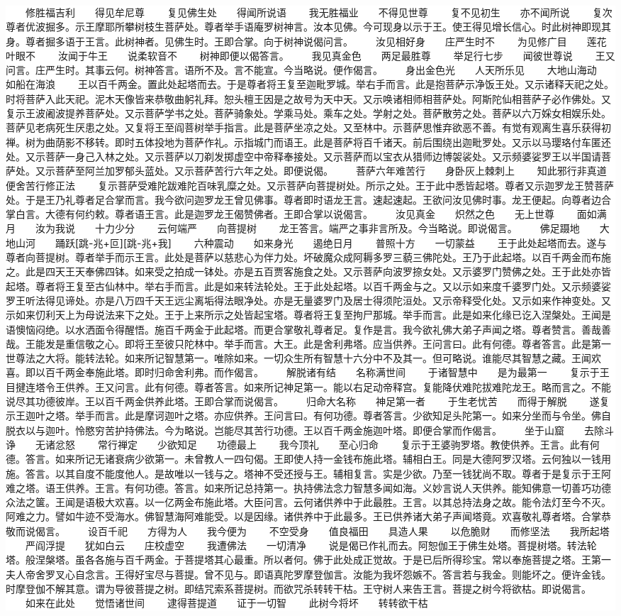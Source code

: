 　　修胜福吉利　　得见牟尼尊
　　复见佛生处　　得闻所说语
　　我无胜福业　　不得见世尊
　　复不见初生　　亦不闻所说
　　复次尊者优波掘多。示王摩耶所攀树枝生菩萨处。尊者举手语庵罗树神言。汝本见佛。今可现身以示于王。使王得见增长信心。时此树神即现其身。尊者掘多语于王言。此树神者。见佛生时。王即合掌。向于树神说偈问言。
　　汝见相好身　　庄严生时不
　　为见修广目　　莲花叶眼不
　　汝闻于牛王　　说柔软音不
　　树神即便以偈答言。
　　我见真金色　　两足最胜尊
　　举足行七步　　闻彼世尊说
　　王又问言。庄严生时。其事云何。树神答言。语所不及。言不能宣。今当略说。便作偈言。
　　身出金色光　　人天所乐见
　　大地山海动　　如船在海浪
　　王以百千两金。置此处起塔而去。于是尊者将王复至迦毗罗城。举右手而言。此是抱菩萨示净饭王处。又示诸释天祀之处。时将菩萨入此天祀。泥木天像皆来恭敬曲躬礼拜。恕头檀王因是之故号为天中天。又示唤诸相师相菩萨处。阿斯陀仙相菩萨子必作佛处。又复示王波阇波提养菩萨处。又示菩萨学书之处。菩萨骑象处。学乘马处。乘车之处。学射之处。菩萨散劳之处。菩萨以六万婇女相娱乐处。菩萨见老病死生厌患之处。又复将王至阎菩树举手指言。此是菩萨坐凉之处。又至林中。示菩萨思惟弃欲恶不善。有觉有观离生喜乐获得初禅。树为曲荫影不移转。即时五体投地为菩萨作礼。示指城门而语王。此是菩萨将百千诸天。前后围绕出迦毗罗处。又示以马璎珞付车匿还处。又示菩萨一身己入林之处。又示菩萨以刀剃发掷虚空中帝释奉接处。又示菩萨而以宝衣从猎师边博袈裟处。又示频婆娑罗王以半国请菩萨处。又示菩萨至阿兰加罗郁头蓝处。又示菩萨苦行六年之处。即便说偈。
　　菩萨六年难苦行　　身卧灰上棘刺上
　　知此邪行非真道　　便舍苦行修正法
　　复示菩萨受难陀跋难陀百味乳糜之处。又示菩萨向菩提树处。所示之处。王于此中悉皆起塔。尊者又示迦罗龙王赞菩萨处。于是王乃礼尊者足合掌而言。我今欲问迦罗龙王曾见佛事。尊者即时语龙王言。速起速起。王欲问汝见佛时事。龙王便起。向尊者边合掌白言。大德有何约敕。尊者语王言。此是迦罗龙王偈赞佛者。王即合掌以说偈言。
　　汝见真金　　炽然之色　　无上世尊
　　面如满月　　汝为我说　　十力少分
　　云何端严　　向菩提树
　　龙王答言。端严之事非言所及。今当略说。即说偈言。
　　佛足蹑地　　大地山河　　踊跃[跳-兆+叵][跳-兆+我]
　　六种震动　　如来身光　　遏绝日月
　　普照十方　　一切蒙益
　　王于此处起塔而去。遂与尊者向菩提树。尊者举手而示王言。此处是菩萨以慈悲心为伴力处。坏破魔众成阿耨多罗三藐三佛陀处。王乃于此起塔。以百千两金而布施之。此是四天王天奉佛四钵。如来受之拍成一钵处。亦是五百贾客施食之处。又示菩萨向波罗捺女处。又示婆罗门赞佛之处。王于此处亦皆起塔。尊者将王复至古仙林中。举右手而言。此是如来转法轮处。王于此处起塔。以百千两金与之。又以示如来度千婆罗门处。又示频婆娑罗王听法得见谛处。亦是八万四千天王远尘离垢得法眼净处。亦是无量婆罗门及居士得须陀洹处。又示帝释受化处。又示如来作神变处。又示如来忉利天上为母说法来下之处。王于上来所示之处皆起宝塔。尊者将王复至拘尸那城。举手而言。此是如来化缘已讫入涅槃处。王闻是语懊恼闷绝。以水洒面令得醒悟。施百千两金于此起塔。而更合掌敬礼尊者足。复作是言。我今欲礼佛大弟子声闻之塔。尊者赞言。善哉善哉。王能发是重信敬之心。即将王至彼只陀林中。举手而言。大王。此是舍利弗塔。应当供养。王问言曰。此有何德。尊者答言。此是第一世尊法之大将。能转法轮。如来所记智慧第一。唯除如来。一切众生所有智慧十六分中不及其一。但可略说。谁能尽其智慧之藏。王闻欢喜。即以百千两金奉施此塔。即时归命舍利弗。而作偈言。
　　解脱诸有结　　名称满世间
　　于诸智慧中　　是为最第一
　　复示于王目揵连塔令王供养。王又问言。此有何德。尊者答言。如来所记神足第一。能以右足动帝释宫。复能降伏难陀拔难陀龙王。略而言之。不能说尽其功德彼岸。王以百千两金供养此塔。王即合掌而说偈言。
　　归命大名称　　神足第一者
　　于生老忧苦　　而得于解脱
　　遂复示王迦叶之塔。举手而言。此是摩诃迦叶之塔。亦应供养。王问言曰。有何功德。尊者答言。少欲知足头陀第一。如来分坐而与令坐。佛自脱衣以与迦叶。怜愍穷苦护持佛法。今为略说。岂能尽其苦行功德。王以百千两金施迦叶塔。即便合掌而作偈言。
　　坐于山窟　　去除斗诤　　无诸忿怒
　　常行禅定　　少欲知足　　功德最上
　　我今顶礼　　至心归命
　　复示于王婆驹罗塔。教使供养。王言。此有何德。答言。如来所记无诸衰病少欲第一。未曾教人一四句偈。王即使人持一金钱布施此塔。辅相白王。同是大德阿罗汉塔。云何独以一钱用施。答言。以其自度不能度他人。是故唯以一钱与之。塔神不受还授与王。辅相复言。实是少欲。乃至一钱犹尚不取。尊者于是复示于王阿难之塔。语王供养。王言。有何功德。答言。如来所记总持第一。执持佛法念力智慧多闻如海。义妙言说人天供养。能知佛意一切善巧功德众法之箧。王闻是语极大欢喜。以一亿两金布施此塔。大臣问言。云何诸供养中于此最胜。王言。以其总持法身之故。能令法灯至今不灭。阿难之力。譬如牛迹不受海水。佛智慧海阿难能受。以是因缘。诸供养中于此最多。王已供养诸大弟子声闻塔竟。欢喜敬礼尊者塔。合掌恭敬而说偈言。
　　设百千祀　　方得为人　　我今便为
　　不空受身　　值良福田　　具造人果
　　以危脆财　　而修坚法　　我所起塔
　　严阎浮提　　犹如白云　　庄校虚空
　　我遭佛法　　一切清净
　　说是偈已作礼而去。阿恕伽王于佛生处塔。菩提树塔。转法轮塔。般涅槃塔。虽各各施与百千两金。于菩提塔其心最重。所以者何。佛于此处成正觉故。于是已后所得珍宝。常以奉施菩提之塔。王第一夫人帝舍罗叉心自念言。王得好宝尽与菩提。曾不见与。即语真陀罗摩登伽言。汝能为我坏怨嫉不。答言若与我金。则能坏之。便许金钱。时摩登伽不解其意。谓为导彼菩提之树。即结咒索系菩提树。而欲咒杀转转干枯。王守树人来告王言。菩提之树今将欲枯。即说偈言。
　　如来在此处　　觉悟诸世间
　　逮得菩提道　　证于一切智
　　此树今将坏　　转转欲干枯